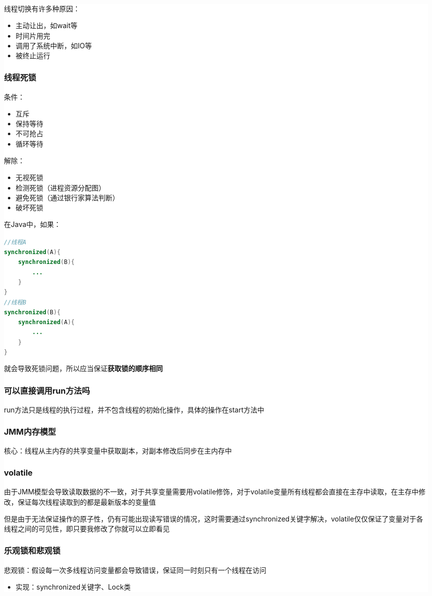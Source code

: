 线程切换有许多种原因：
- 主动让出，如wait等
- 时间片用完
- 调用了系统中断，如IO等
- 被终止运行

### 线程死锁
条件：
- 互斥
- 保持等待
- 不可抢占
- 循环等待

解除：
- 无视死锁
- 检测死锁（进程资源分配图）
- 避免死锁（通过银行家算法判断）
- 破坏死锁

在Java中，如果：
```Java
//线程A
synchronized(A){
    synchronized(B){
        ...
    }
}
//线程B
synchronized(B){
    synchronized(A){
        ...
    }
}
```

就会导致死锁问题，所以应当保证**获取锁的顺序相同**

### 可以直接调用run方法吗
run方法只是线程的执行过程，并不包含线程的初始化操作，具体的操作在start方法中

### JMM内存模型
核心：线程从主内存的共享变量中获取副本，对副本修改后同步在主内存中

### volatile
由于JMM模型会导致读取数据的不一致，对于共享变量需要用volatile修饰，对于volatile变量所有线程都会直接在主存中读取，在主存中修改，保证每次线程读取到的都是最新版本的变量值

但是由于无法保证操作的原子性，仍有可能出现读写错误的情况，这时需要通过synchronized关键字解决，volatile仅仅保证了变量对于各线程之间的可见性，即只要我修改了你就可以立即看见

### 乐观锁和悲观锁
悲观锁：假设每一次多线程访问变量都会导致错误，保证同一时刻只有一个线程在访问
- 实现：synchronized关键字、Lock类
